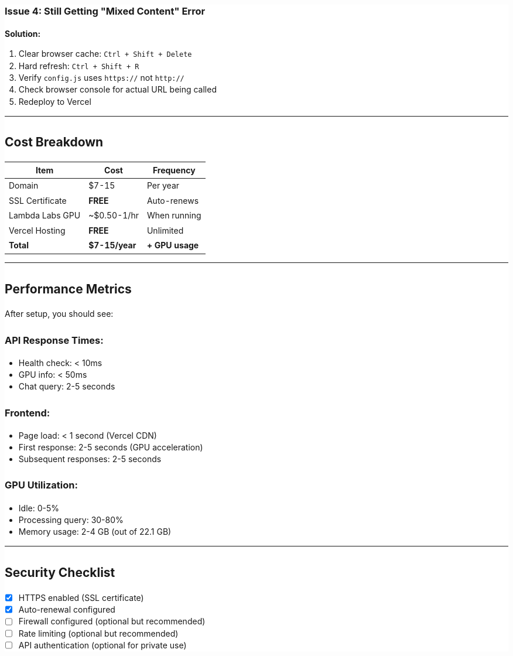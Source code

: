 ### Issue 4: Still Getting "Mixed Content" Error

**Solution:**
1. Clear browser cache: `Ctrl + Shift + Delete`
2. Hard refresh: `Ctrl + Shift + R`
3. Verify `config.js` uses `https://` not `http://`
4. Check browser console for actual URL being called
5. Redeploy to Vercel

---

## **Cost Breakdown**

| Item | Cost | Frequency |
|------|------|-----------|
| Domain | $7-15 | Per year |
| SSL Certificate | **FREE** | Auto-renews |
| Lambda Labs GPU | ~$0.50-1/hr | When running |
| Vercel Hosting | **FREE** | Unlimited |
| **Total** | **$7-15/year** | **+ GPU usage** |

---

## **Performance Metrics**

After setup, you should see:

### API Response Times:
- Health check: < 10ms
- GPU info: < 50ms
- Chat query: 2-5 seconds

### Frontend:
- Page load: < 1 second (Vercel CDN)
- First response: 2-5 seconds (GPU acceleration)
- Subsequent responses: 2-5 seconds

### GPU Utilization:
- Idle: 0-5%
- Processing query: 30-80%
- Memory usage: 2-4 GB (out of 22.1 GB)

---

## **Security Checklist**

- [x] HTTPS enabled (SSL certificate)
- [x] Auto-renewal configured
- [ ] Firewall configured (optional but recommended)
- [ ] Rate limiting (optional but recommended)
- [ ] API authentication (optional for private use)

